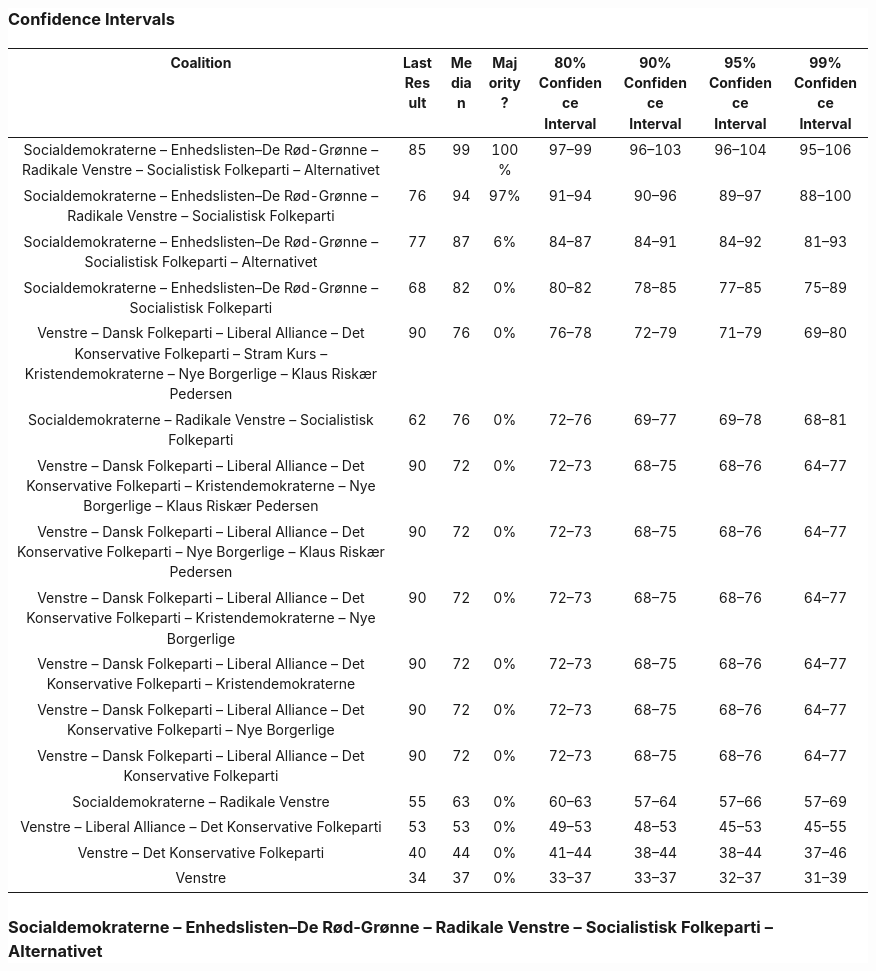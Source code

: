 ### Confidence Intervals

| Coalition | Last Result | Median | Majority? | 80% Confidence Interval | 90% Confidence Interval | 95% Confidence Interval | 99% Confidence Interval |
|:---------:|:-----------:|:------:|:---------:|:-----------------------:|:-----------------------:|:-----------------------:|:-----------------------:|
| Socialdemokraterne – Enhedslisten–De Rød-Grønne – Radikale Venstre – Socialistisk Folkeparti – Alternativet | 85 | 99 | 100% | 97–99 | 96–103 | 96–104 | 95–106 |
| Socialdemokraterne – Enhedslisten–De Rød-Grønne – Radikale Venstre – Socialistisk Folkeparti | 76 | 94 | 97% | 91–94 | 90–96 | 89–97 | 88–100 |
| Socialdemokraterne – Enhedslisten–De Rød-Grønne – Socialistisk Folkeparti – Alternativet | 77 | 87 | 6% | 84–87 | 84–91 | 84–92 | 81–93 |
| Socialdemokraterne – Enhedslisten–De Rød-Grønne – Socialistisk Folkeparti | 68 | 82 | 0% | 80–82 | 78–85 | 77–85 | 75–89 |
| Venstre – Dansk Folkeparti – Liberal Alliance – Det Konservative Folkeparti – Stram Kurs – Kristendemokraterne – Nye Borgerlige – Klaus Riskær Pedersen | 90 | 76 | 0% | 76–78 | 72–79 | 71–79 | 69–80 |
| Socialdemokraterne – Radikale Venstre – Socialistisk Folkeparti | 62 | 76 | 0% | 72–76 | 69–77 | 69–78 | 68–81 |
| Venstre – Dansk Folkeparti – Liberal Alliance – Det Konservative Folkeparti – Kristendemokraterne – Nye Borgerlige – Klaus Riskær Pedersen | 90 | 72 | 0% | 72–73 | 68–75 | 68–76 | 64–77 |
| Venstre – Dansk Folkeparti – Liberal Alliance – Det Konservative Folkeparti – Nye Borgerlige – Klaus Riskær Pedersen | 90 | 72 | 0% | 72–73 | 68–75 | 68–76 | 64–77 |
| Venstre – Dansk Folkeparti – Liberal Alliance – Det Konservative Folkeparti – Kristendemokraterne – Nye Borgerlige | 90 | 72 | 0% | 72–73 | 68–75 | 68–76 | 64–77 |
| Venstre – Dansk Folkeparti – Liberal Alliance – Det Konservative Folkeparti – Kristendemokraterne | 90 | 72 | 0% | 72–73 | 68–75 | 68–76 | 64–77 |
| Venstre – Dansk Folkeparti – Liberal Alliance – Det Konservative Folkeparti – Nye Borgerlige | 90 | 72 | 0% | 72–73 | 68–75 | 68–76 | 64–77 |
| Venstre – Dansk Folkeparti – Liberal Alliance – Det Konservative Folkeparti | 90 | 72 | 0% | 72–73 | 68–75 | 68–76 | 64–77 |
| Socialdemokraterne – Radikale Venstre | 55 | 63 | 0% | 60–63 | 57–64 | 57–66 | 57–69 |
| Venstre – Liberal Alliance – Det Konservative Folkeparti | 53 | 53 | 0% | 49–53 | 48–53 | 45–53 | 45–55 |
| Venstre – Det Konservative Folkeparti | 40 | 44 | 0% | 41–44 | 38–44 | 38–44 | 37–46 |
| Venstre | 34 | 37 | 0% | 33–37 | 33–37 | 32–37 | 31–39 |

### Socialdemokraterne – Enhedslisten–De Rød-Grønne – Radikale Venstre – Socialistisk Folkeparti – Alternativet
